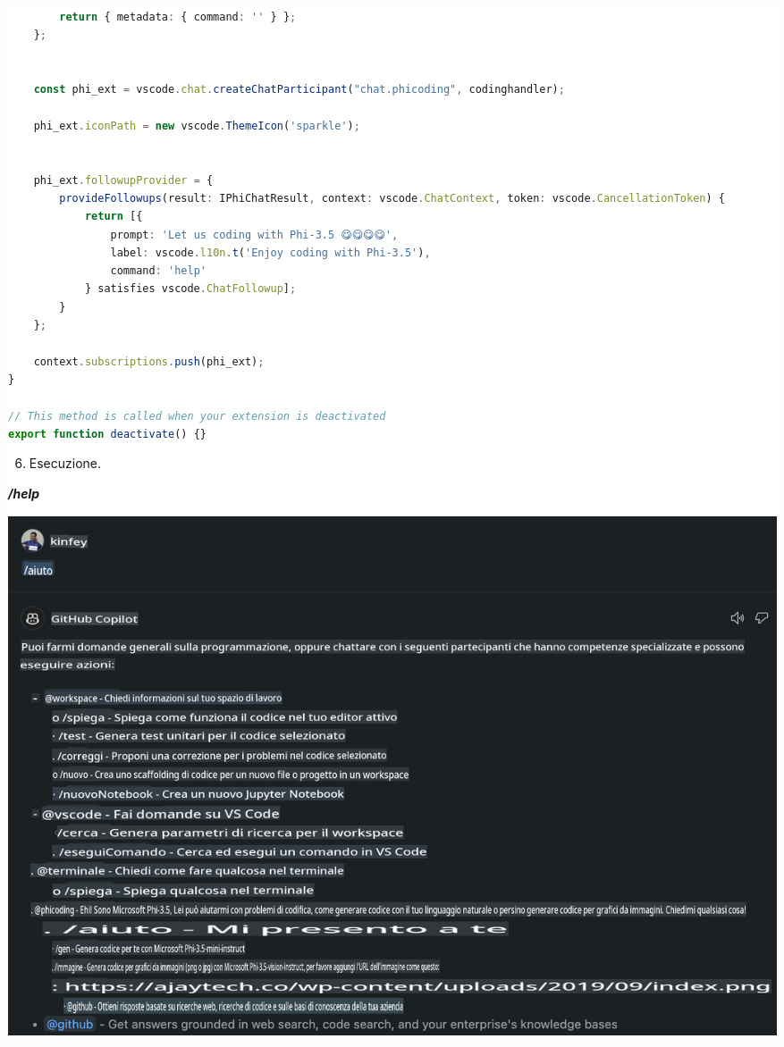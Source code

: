 ```typescript
        return { metadata: { command: '' } };
    };


    const phi_ext = vscode.chat.createChatParticipant("chat.phicoding", codinghandler);

    phi_ext.iconPath = new vscode.ThemeIcon('sparkle');


    phi_ext.followupProvider = {
        provideFollowups(result: IPhiChatResult, context: vscode.ChatContext, token: vscode.CancellationToken) {
            return [{
                prompt: 'Let us coding with Phi-3.5 😋😋😋😋',
                label: vscode.l10n.t('Enjoy coding with Phi-3.5'),
                command: 'help'
            } satisfies vscode.ChatFollowup];
        }
    };

    context.subscriptions.push(phi_ext);
}

// This method is called when your extension is deactivated
export function deactivate() {}


```

6. Esecuzione.

***/help***

![help](../../../../../../translated_images/help.e26759fe1e92cea3e8788b2157e4383f621254ce001ba4ef6d35fce1e0667e55.it.png)
